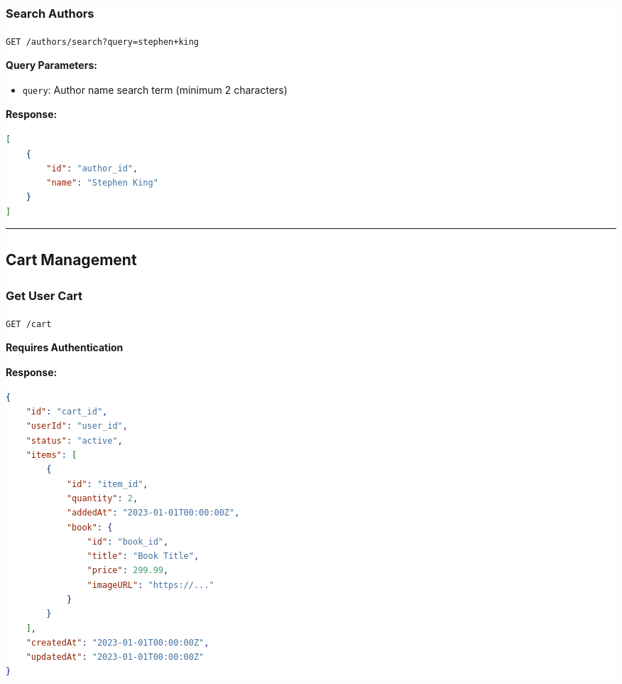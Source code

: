 ### Search Authors

```http
GET /authors/search?query=stephen+king
```

**Query Parameters:**

-   `query`: Author name search term (minimum 2 characters)

**Response:**

```json
[
    {
        "id": "author_id",
        "name": "Stephen King"
    }
]
```

---

## Cart Management

### Get User Cart

```http
GET /cart
```

**Requires Authentication**

**Response:**

```json
{
    "id": "cart_id",
    "userId": "user_id",
    "status": "active",
    "items": [
        {
            "id": "item_id",
            "quantity": 2,
            "addedAt": "2023-01-01T00:00:00Z",
            "book": {
                "id": "book_id",
                "title": "Book Title",
                "price": 299.99,
                "imageURL": "https://..."
            }
        }
    ],
    "createdAt": "2023-01-01T00:00:00Z",
    "updatedAt": "2023-01-01T00:00:00Z"
}
```
